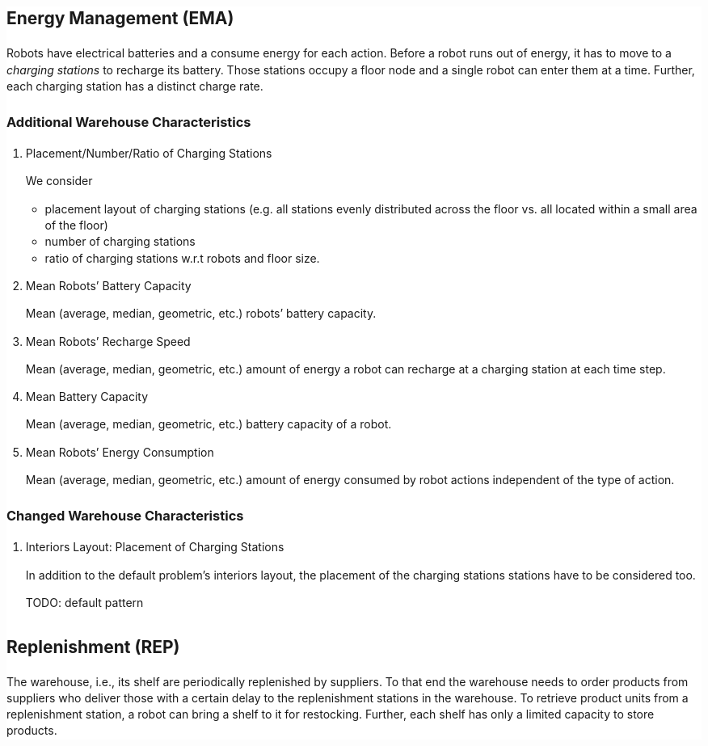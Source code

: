## Energy Management (EMA)

Robots have electrical batteries and a consume energy for each action. Before a robot runs out of
energy, it has to move to a *charging stations* to recharge its battery. Those stations occupy a
floor node and a single robot can enter them at a time. Further, each charging station has a
distinct charge rate.


<a id="orgbc7dfe1"></a>

### Additional Warehouse Characteristics

1.  Placement/Number/Ratio of Charging Stations

    We consider
    
    -   placement layout of charging stations (e.g. all stations evenly distributed across the floor
        vs. all located within a small area of the floor)
    -   number of charging stations
    -   ratio of charging stations w.r.t robots and floor size.

2.  Mean Robots&rsquo; Battery Capacity

    Mean (average, median, geometric, etc.) robots&rsquo; battery capacity.

3.  Mean Robots&rsquo; Recharge Speed

    Mean (average, median, geometric, etc.) amount of energy a robot can recharge at a charging station at each time step.

4.  Mean Battery Capacity

    Mean (average, median, geometric, etc.) battery capacity of a robot.

5.  Mean Robots&rsquo; Energy Consumption

    Mean (average, median, geometric, etc.) amount of energy consumed by robot actions independent
    of the type of action.


<a id="org62863cb"></a>

### Changed Warehouse Characteristics

1.  Interiors Layout: Placement of Charging Stations

    In addition to the default problem&rsquo;s interiors layout, the placement of the charging stations
    stations have to be considered too.
    
    TODO: default pattern


<a id="cid:d84e72a4-2202-4331-8636-b56dd264c641"></a>

## Replenishment (REP)

The warehouse, i.e., its shelf are periodically replenished by suppliers. To that end the
warehouse needs to order products from suppliers who deliver those with a certain delay to the
replenishment stations in the warehouse. To retrieve product units from a replenishment station,
a robot can bring a shelf to it for restocking. Further, each shelf has only a limited capacity
to store products.
